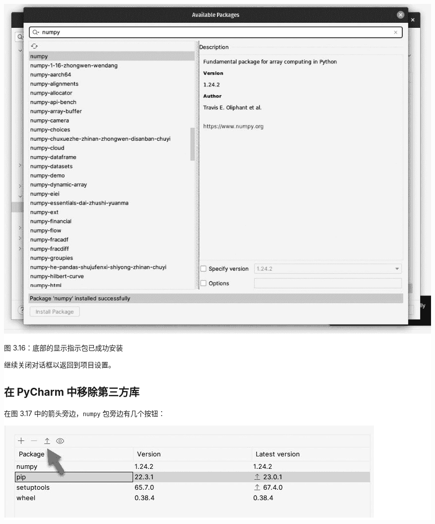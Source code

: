 ![图 3.16：底部的显示指示包已成功安装](img/B19644_03_16.jpg)

图 3.16：底部的显示指示包已成功安装

继续关闭对话框以返回到项目设置。

## 在 PyCharm 中移除第三方库

在图 3.17 中的箭头旁边，`numpy` 包旁边有几个按钮：

![图 3.17：管理您的包安装的工具](img/B19644_03_17.jpg)
